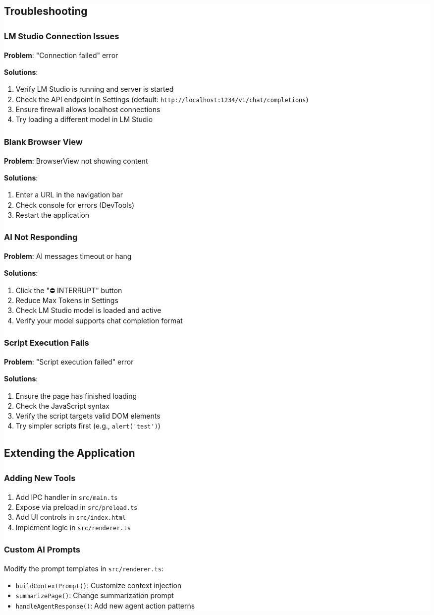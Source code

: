 ## Troubleshooting

### LM Studio Connection Issues
**Problem**: "Connection failed" error

**Solutions**:
1. Verify LM Studio is running and server is started
2. Check the API endpoint in Settings (default: `http://localhost:1234/v1/chat/completions`)
3. Ensure firewall allows localhost connections
4. Try loading a different model in LM Studio

### Blank Browser View
**Problem**: BrowserView not showing content

**Solutions**:
1. Enter a URL in the navigation bar
2. Check console for errors (DevTools)
3. Restart the application

### AI Not Responding
**Problem**: AI messages timeout or hang

**Solutions**:
1. Click the "⛔ INTERRUPT" button
2. Reduce Max Tokens in Settings
3. Check LM Studio model is loaded and active
4. Verify your model supports chat completion format

### Script Execution Fails
**Problem**: "Script execution failed" error

**Solutions**:
1. Ensure the page has finished loading
2. Check the JavaScript syntax
3. Verify the script targets valid DOM elements
4. Try simpler scripts first (e.g., `alert('test')`)

## Extending the Application

### Adding New Tools
1. Add IPC handler in `src/main.ts`
2. Expose via preload in `src/preload.ts`
3. Add UI controls in `src/index.html`
4. Implement logic in `src/renderer.ts`

### Custom AI Prompts
Modify the prompt templates in `src/renderer.ts`:
- `buildContextPrompt()`: Customize context injection
- `summarizePage()`: Change summarization prompt
- `handleAgentResponse()`: Add new agent action patterns
